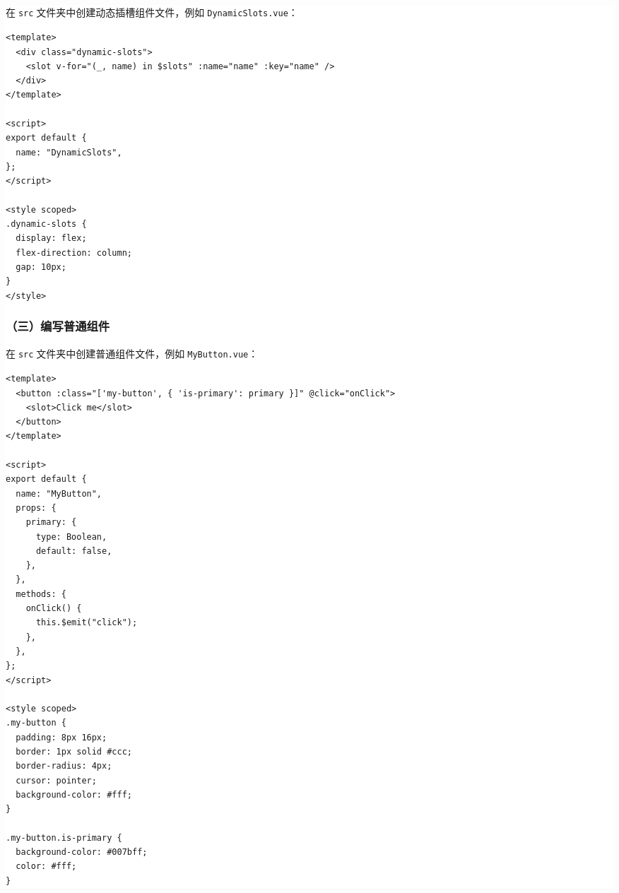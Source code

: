 在 `src` 文件夹中创建动态插槽组件文件，例如 `DynamicSlots.vue`：

```vue
<template>
  <div class="dynamic-slots">
    <slot v-for="(_, name) in $slots" :name="name" :key="name" />
  </div>
</template>

<script>
export default {
  name: "DynamicSlots",
};
</script>

<style scoped>
.dynamic-slots {
  display: flex;
  flex-direction: column;
  gap: 10px;
}
</style>
```

### （三）编写普通组件

在 `src` 文件夹中创建普通组件文件，例如 `MyButton.vue`：

```vue
<template>
  <button :class="['my-button', { 'is-primary': primary }]" @click="onClick">
    <slot>Click me</slot>
  </button>
</template>

<script>
export default {
  name: "MyButton",
  props: {
    primary: {
      type: Boolean,
      default: false,
    },
  },
  methods: {
    onClick() {
      this.$emit("click");
    },
  },
};
</script>

<style scoped>
.my-button {
  padding: 8px 16px;
  border: 1px solid #ccc;
  border-radius: 4px;
  cursor: pointer;
  background-color: #fff;
}

.my-button.is-primary {
  background-color: #007bff;
  color: #fff;
}
```